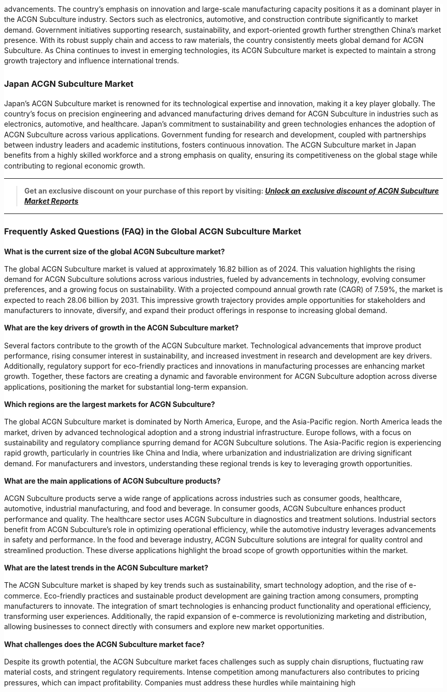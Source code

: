 advancements. The country&rsquo;s emphasis on innovation and large-scale manufacturing capacity positions it as a dominant player in the ACGN Subculture industry. Sectors such as electronics, automotive, and construction contribute significantly to market demand. Government initiatives supporting research, sustainability, and export-oriented growth further strengthen China&rsquo;s market presence. With its robust supply chain and access to raw materials, the country consistently meets global demand for ACGN Subculture. As China continues to invest in emerging technologies, its ACGN Subculture market is expected to maintain a strong growth trajectory and influence international trends.</p><h3>Japan ACGN Subculture Market</h3><p>Japan&rsquo;s ACGN Subculture market is renowned for its technological expertise and innovation, making it a key player globally. The country&rsquo;s focus on precision engineering and advanced manufacturing drives demand for ACGN Subculture in industries such as electronics, automotive, and healthcare. Japan&rsquo;s commitment to sustainability and green technologies enhances the adoption of ACGN Subculture across various applications. Government funding for research and development, coupled with partnerships between industry leaders and academic institutions, fosters continuous innovation. The ACGN Subculture market in Japan benefits from a highly skilled workforce and a strong emphasis on quality, ensuring its competitiveness on the global stage while contributing to regional economic growth.</p><hr /><blockquote><p><strong>Get an exclusive discount on your purchase of this report by visiting: <em><a href="://marketresearchpulse.com/ask-for-discount/86888?utm_source=Github&amp;utm_medium=030">Unlock an exclusive discount of ACGN Subculture Market Reports</a></em>&nbsp;</strong></p></blockquote><hr /><h3>Frequently Asked Questions (FAQ) in the Global ACGN Subculture Market</h3><p><strong>What is the current size of the global ACGN Subculture market?</strong></p><p>The global ACGN Subculture market is valued at approximately 16.82 billion as of 2024. This valuation highlights the rising demand for ACGN Subculture solutions across various industries, fueled by advancements in technology, evolving consumer preferences, and a growing focus on sustainability. With a projected compound annual growth rate (CAGR) of 7.59%, the market is expected to reach 28.06 billion by 2031. This impressive growth trajectory provides ample opportunities for stakeholders and manufacturers to innovate, diversify, and expand their product offerings in response to increasing global demand.</p><p><strong>What are the key drivers of growth in the ACGN Subculture market?</strong></p><p>Several factors contribute to the growth of the ACGN Subculture market. Technological advancements that improve product performance, rising consumer interest in sustainability, and increased investment in research and development are key drivers. Additionally, regulatory support for eco-friendly practices and innovations in manufacturing processes are enhancing market growth. Together, these factors are creating a dynamic and favorable environment for ACGN Subculture adoption across diverse applications, positioning the market for substantial long-term expansion.</p><p><strong>Which regions are the largest markets for ACGN Subculture?</strong></p><p>The global ACGN Subculture market is dominated by North America, Europe, and the Asia-Pacific region. North America leads the market, driven by advanced technological adoption and a strong industrial infrastructure. Europe follows, with a focus on sustainability and regulatory compliance spurring demand for ACGN Subculture solutions. The Asia-Pacific region is experiencing rapid growth, particularly in countries like China and India, where urbanization and industrialization are driving significant demand. For manufacturers and investors, understanding these regional trends is key to leveraging growth opportunities.</p><p><strong>What are the main applications of ACGN Subculture products?</strong></p><p>ACGN Subculture products serve a wide range of applications across industries such as consumer goods, healthcare, automotive, industrial manufacturing, and food and beverage. In consumer goods, ACGN Subculture enhances product performance and quality. The healthcare sector uses ACGN Subculture in diagnostics and treatment solutions. Industrial sectors benefit from ACGN Subculture&rsquo;s role in optimizing operational efficiency, while the automotive industry leverages advancements in safety and performance. In the food and beverage industry, ACGN Subculture solutions are integral for quality control and streamlined production. These diverse applications highlight the broad scope of growth opportunities within the market.</p><p><strong>What are the latest trends in the ACGN Subculture market?</strong></p><p>The ACGN Subculture market is shaped by key trends such as sustainability, smart technology adoption, and the rise of e-commerce. Eco-friendly practices and sustainable product development are gaining traction among consumers, prompting manufacturers to innovate. The integration of smart technologies is enhancing product functionality and operational efficiency, transforming user experiences. Additionally, the rapid expansion of e-commerce is revolutionizing marketing and distribution, allowing businesses to connect directly with consumers and explore new market opportunities.</p><p><strong>What challenges does the ACGN Subculture market face?</strong></p><p>Despite its growth potential, the ACGN Subculture market faces challenges such as supply chain disruptions, fluctuating raw material costs, and stringent regulatory requirements. Intense competition among manufacturers also contributes to pricing pressures, which can impact profitability. Companies must address these hurdles while maintaining high